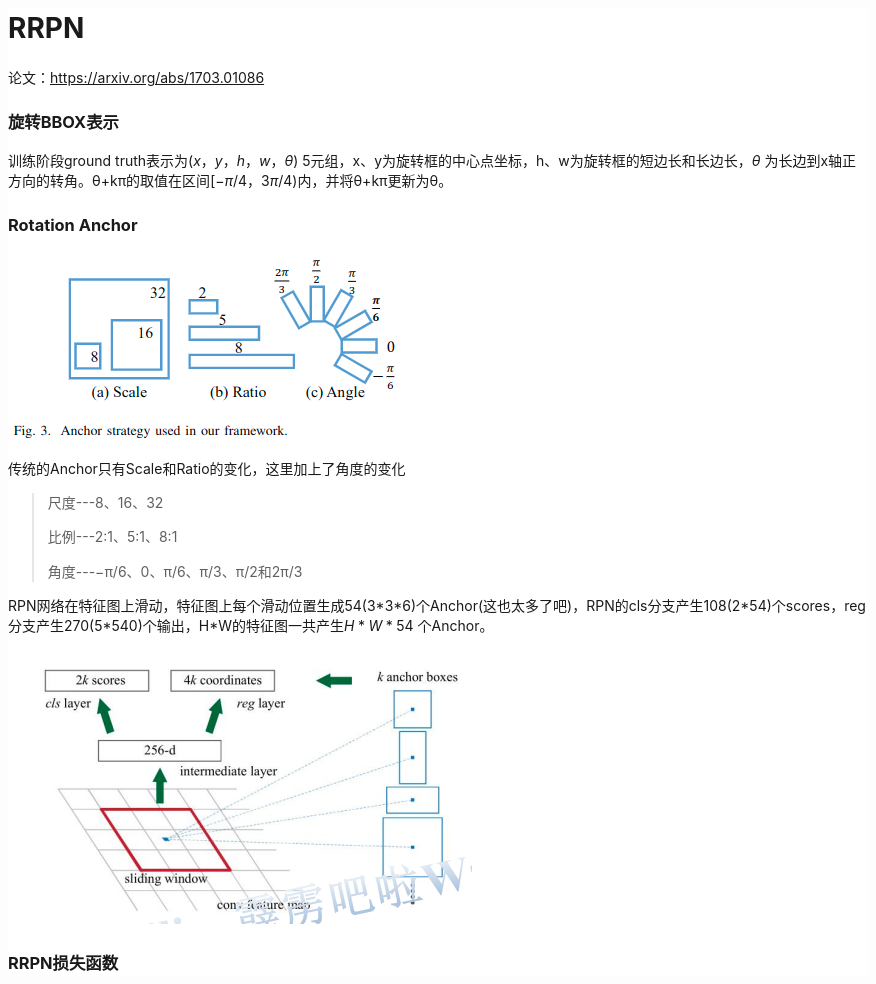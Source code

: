 

# RRPN

论文：https://arxiv.org/abs/1703.01086

### 旋转BBOX表示

训练阶段ground truth表示为$(x，y，h，w，θ)$ 5元组，x、y为旋转框的中心点坐标，h、w为旋转框的短边长和长边长，$\theta$ 为长边到x轴正方向的转角。θ+kπ的取值在区间$[−π/4，3π/4)$内，并将θ+kπ更新为θ。

### Rotation Anchor

![image-20211220220450802](img/image-20211220220450802.png)

传统的Anchor只有Scale和Ratio的变化，这里加上了角度的变化

> 尺度---8、16、32
>
> 比例---2:1、5:1、8:1
>
> 角度---−π/6、0、π/6、π/3、π/2和2π/3

RPN网络在特征图上滑动，特征图上每个滑动位置生成54(3\*3\*6)个Anchor(这也太多了吧)，RPN的cls分支产生108(2\*54)个scores，reg分支产生270(5\*540)个输出，H\*W的特征图一共产生$H*W*54$ 个Anchor。

![image-20211220221836456](img/image-20211220221836456.png)

### RRPN损失函数
